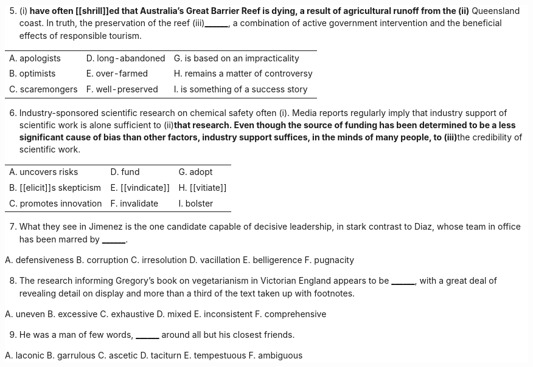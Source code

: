 5. (i)<u>______</u> have often [[shrill]]ed that Australia’s Great Barrier Reef is dying, a result of agricultural runoff from the (ii)<u>______</u> Queensland coast. In truth, the preservation of the reef (iii)<u>______</u>, a combination of active government intervention and the beneficial effects of responsible tourism.

|   |   |   |
|---|---|---|
|A. apologists|D. long-abandoned|G. is based on an impracticality|
|B. optimists|E. over-farmed|H. remains a matter of controversy|
|C. scaremongers|F. well-preserved|I. is something of a success story|

6. Industry-sponsored scientific research on chemical safety often (i)<u>______</u><u>______</u>. Media reports regularly imply that industry support of scientific work is alone sufficient to (ii)<u>______</u>that research. Even though the source of funding has been determined to be a less significant cause of bias than other factors, industry support suffices, in the minds of many people, to (iii)<u>______</u><u>______</u><u>______</u>the credibility of scientific work.

|   |   |   |
|---|---|---|
|A. uncovers risks|D. fund|G. adopt|
|B. [[elicit]]s skepticism|E. [[vindicate]]|H. [[vitiate]]|
|C. promotes innovation|F. invalidate|I. bolster|

7. What they see in Jimenez is the one candidate capable of decisive leadership, in stark contrast to Diaz, whose team in office has been marred by <u>______</u>.

A. defensiveness
B. corruption
C. irresolution
D. vacillation
E. belligerence
F. pugnacity

8. The research informing Gregory’s book on vegetarianism in Victorian England appears to be <u>______</u>, with a great deal of revealing detail on display and more than a third of the text taken up with footnotes.

A. uneven
B. excessive
C. exhaustive
D. mixed
E. inconsistent
F. comprehensive

9. He was a man of few words, <u>______</u> around all but his closest friends.

A. laconic
B. garrulous
C. ascetic
D. taciturn
E. tempestuous
F. ambiguous
